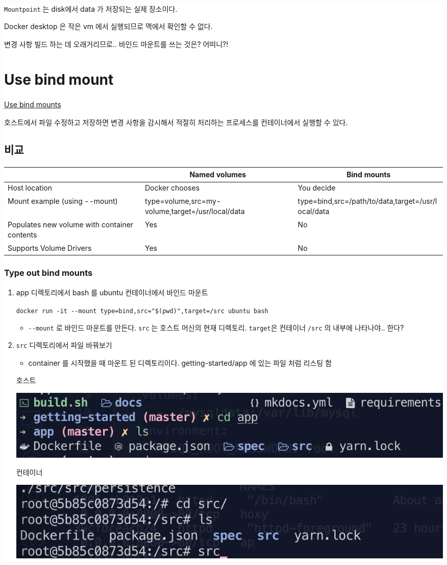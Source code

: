 `Mountpoint` 는 disk에서 data 가 저장되는 실제 장소이다.

Docker desktop 은 작은 vm 에서 실행되므로 맥에서 확인할 수 없다.

변경 사항 빌드 하는 데 오래거리므로.. 바인드 마운트를 쓰는 것은? 어떠니?!

# Use bind mount

[Use bind mounts](https://docs.docker.com/get-started/06_bind_mounts/)

호스트에서 파일 수정하고 저장하면 변경 사항을 감시해서 적절히 처리하는 프로세스를 컨테이너에서 실행할 수 있다.

## 비교

|  | Named volumes | Bind mounts |
| --- | --- | --- |
| Host location | Docker chooses | You decide |
| Mount example (using --mount) | type=volume,src=my-volume,target=/usr/local/data | type=bind,src=/path/to/data,target=/usr/local/data |
| Populates new volume with container contents | Yes | No |
| Supports Volume Drivers | Yes | No |

### Type out bind mounts

1. app 디렉토리에서 bash 를 ubuntu 컨테이너에서 바인드 마운트

    `docker run -it --mount type=bind,src="$(pwd)",target=/src ubuntu bash`

    - `--mount` 로 바인드 마운트를 만든다. `src` 는 호스트 머신의 현재 디렉토리. `target`은 컨테이너 `/src` 의 내부에 나타나야.. 한다?
2. `src` 디렉토리에서 파일 바꿔보기
    - container 를 시작했을 때 마운트 된 디렉토리이다. getting-started/app 에 있는 파일 처럼 리스팅 함

    호스트

    ![Screenshot 2023-02-06 at 6.16.19 PM.png](pics/docker_simple/Screenshot_2023-02-06_at_6.16.19_PM.png)

    컨테이너

    ![Screenshot 2023-02-06 at 6.16.05 PM.png](pics/docker_simple/Screenshot_2023-02-06_at_6.16.05_PM.png)
